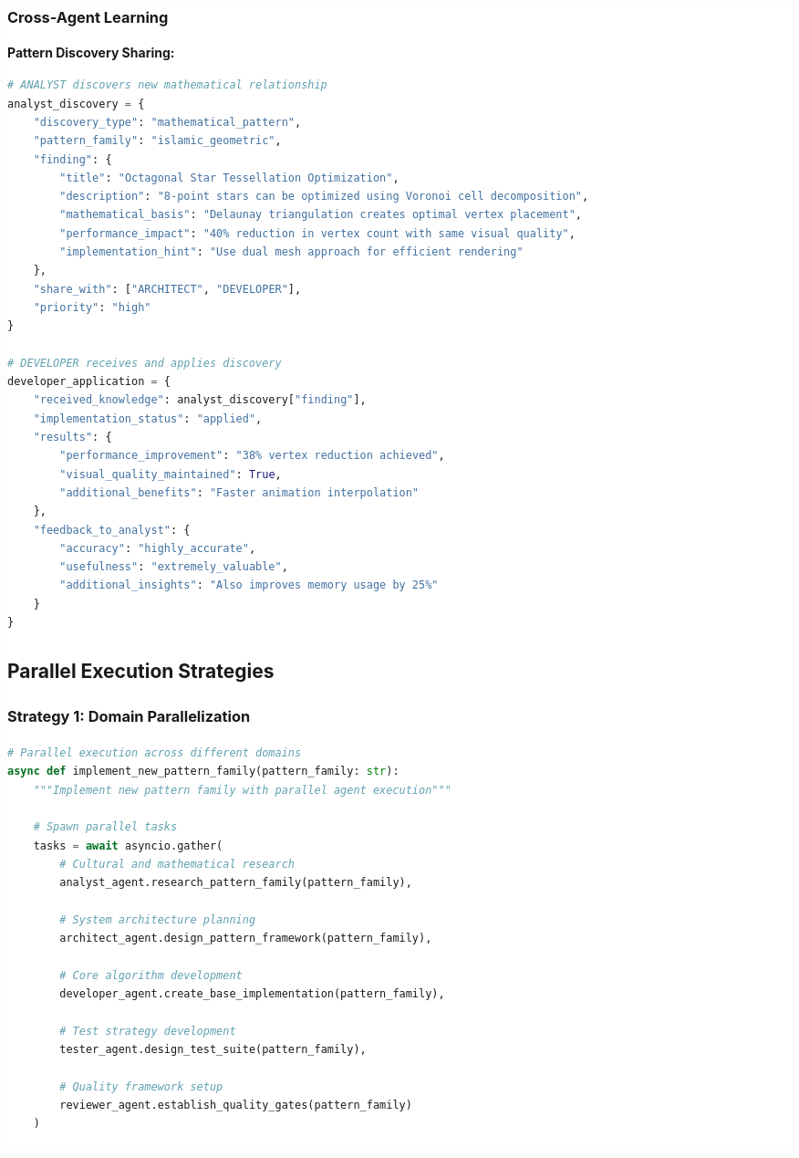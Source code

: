 ### Cross-Agent Learning

**Pattern Discovery Sharing:**
```python
# ANALYST discovers new mathematical relationship
analyst_discovery = {
    "discovery_type": "mathematical_pattern",
    "pattern_family": "islamic_geometric",
    "finding": {
        "title": "Octagonal Star Tessellation Optimization",
        "description": "8-point stars can be optimized using Voronoi cell decomposition",
        "mathematical_basis": "Delaunay triangulation creates optimal vertex placement",
        "performance_impact": "40% reduction in vertex count with same visual quality",
        "implementation_hint": "Use dual mesh approach for efficient rendering"
    },
    "share_with": ["ARCHITECT", "DEVELOPER"],
    "priority": "high"
}

# DEVELOPER receives and applies discovery
developer_application = {
    "received_knowledge": analyst_discovery["finding"],
    "implementation_status": "applied",
    "results": {
        "performance_improvement": "38% vertex reduction achieved",
        "visual_quality_maintained": True,
        "additional_benefits": "Faster animation interpolation"
    },
    "feedback_to_analyst": {
        "accuracy": "highly_accurate",
        "usefulness": "extremely_valuable",
        "additional_insights": "Also improves memory usage by 25%"
    }
}
```

## Parallel Execution Strategies

### Strategy 1: Domain Parallelization

```python
# Parallel execution across different domains
async def implement_new_pattern_family(pattern_family: str):
    """Implement new pattern family with parallel agent execution"""
    
    # Spawn parallel tasks
    tasks = await asyncio.gather(
        # Cultural and mathematical research
        analyst_agent.research_pattern_family(pattern_family),
        
        # System architecture planning
        architect_agent.design_pattern_framework(pattern_family),
        
        # Core algorithm development
        developer_agent.create_base_implementation(pattern_family),
        
        # Test strategy development
        tester_agent.design_test_suite(pattern_family),
        
        # Quality framework setup
        reviewer_agent.establish_quality_gates(pattern_family)
    )
    
```